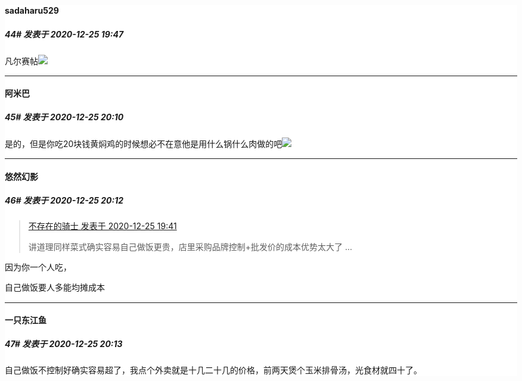 ####  sadaharu529  
##### 44#       发表于 2020-12-25 19:47




凡尔赛帖<img src="https://static.saraba1st.com/image/smiley/face2017/066.png" referrerpolicy="no-referrer">







*****

####  阿米巴  
##### 45#       发表于 2020-12-25 20:10




是的，但是你吃20块钱黄焖鸡的时候想必不在意他是用什么锅什么肉做的吧<img src="https://static.saraba1st.com/image/smiley/face2017/019.png" referrerpolicy="no-referrer">







*****

####  悠然幻影  
##### 46#       发表于 2020-12-25 20:12



<blockquote><a href="httphttps://bbs.saraba1st.com/2b/forum.php?mod=redirect&amp;goto=findpost&amp;pid=49843771&amp;ptid=1979563" target="_blank">不存在的骑士 发表于 2020-12-25 19:41</a>

讲道理同样菜式确实容易自己做饭更贵，店里采购品牌控制+批发价的成本优势太大了 ...</blockquote>
因为你一个人吃，


自己做饭要人多能均摊成本








*****

####  一只东江鱼  
##### 47#       发表于 2020-12-25 20:13




自己做饭不控制好确实容易超了，我点个外卖就是十几二十几的价格，前两天煲个玉米排骨汤，光食材就四十了。






